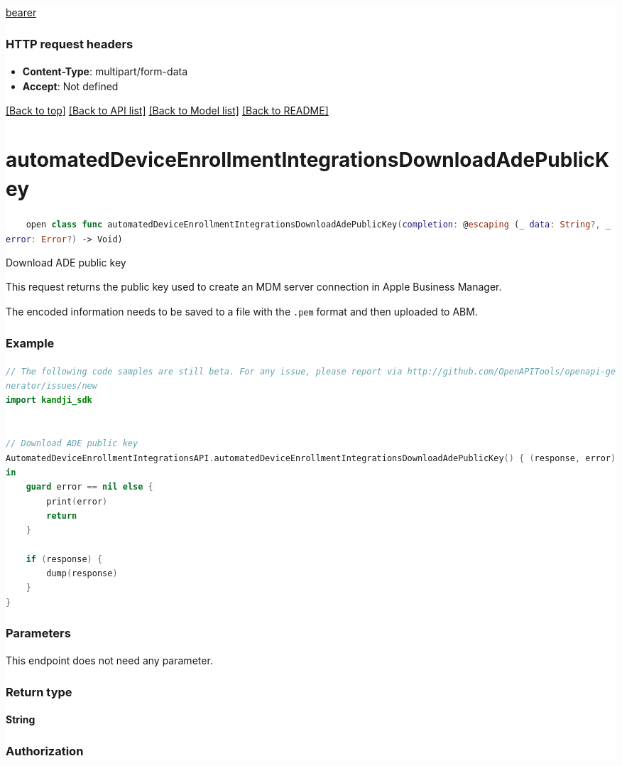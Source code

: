 [bearer](../README.md#bearer)

### HTTP request headers

 - **Content-Type**: multipart/form-data
 - **Accept**: Not defined

[[Back to top]](#) [[Back to API list]](../README.md#documentation-for-api-endpoints) [[Back to Model list]](../README.md#documentation-for-models) [[Back to README]](../README.md)

# **automatedDeviceEnrollmentIntegrationsDownloadAdePublicKey**
```swift
    open class func automatedDeviceEnrollmentIntegrationsDownloadAdePublicKey(completion: @escaping (_ data: String?, _ error: Error?) -> Void)
```

Download ADE public key

<p>This request returns the public key used to create an MDM server connection in Apple Business Manager.</p> <p>The encoded information needs to be saved to a file with the <code>.pem</code> format and then uploaded to ABM.</p>

### Example
```swift
// The following code samples are still beta. For any issue, please report via http://github.com/OpenAPITools/openapi-generator/issues/new
import kandji_sdk


// Download ADE public key
AutomatedDeviceEnrollmentIntegrationsAPI.automatedDeviceEnrollmentIntegrationsDownloadAdePublicKey() { (response, error) in
    guard error == nil else {
        print(error)
        return
    }

    if (response) {
        dump(response)
    }
}
```

### Parameters
This endpoint does not need any parameter.

### Return type

**String**

### Authorization
